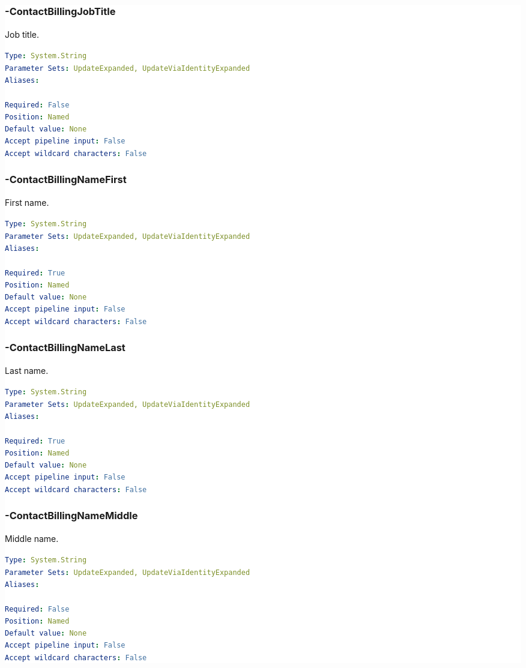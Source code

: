 ### -ContactBillingJobTitle
Job title.

```yaml
Type: System.String
Parameter Sets: UpdateExpanded, UpdateViaIdentityExpanded
Aliases:

Required: False
Position: Named
Default value: None
Accept pipeline input: False
Accept wildcard characters: False
```

### -ContactBillingNameFirst
First name.

```yaml
Type: System.String
Parameter Sets: UpdateExpanded, UpdateViaIdentityExpanded
Aliases:

Required: True
Position: Named
Default value: None
Accept pipeline input: False
Accept wildcard characters: False
```

### -ContactBillingNameLast
Last name.

```yaml
Type: System.String
Parameter Sets: UpdateExpanded, UpdateViaIdentityExpanded
Aliases:

Required: True
Position: Named
Default value: None
Accept pipeline input: False
Accept wildcard characters: False
```

### -ContactBillingNameMiddle
Middle name.

```yaml
Type: System.String
Parameter Sets: UpdateExpanded, UpdateViaIdentityExpanded
Aliases:

Required: False
Position: Named
Default value: None
Accept pipeline input: False
Accept wildcard characters: False
```
